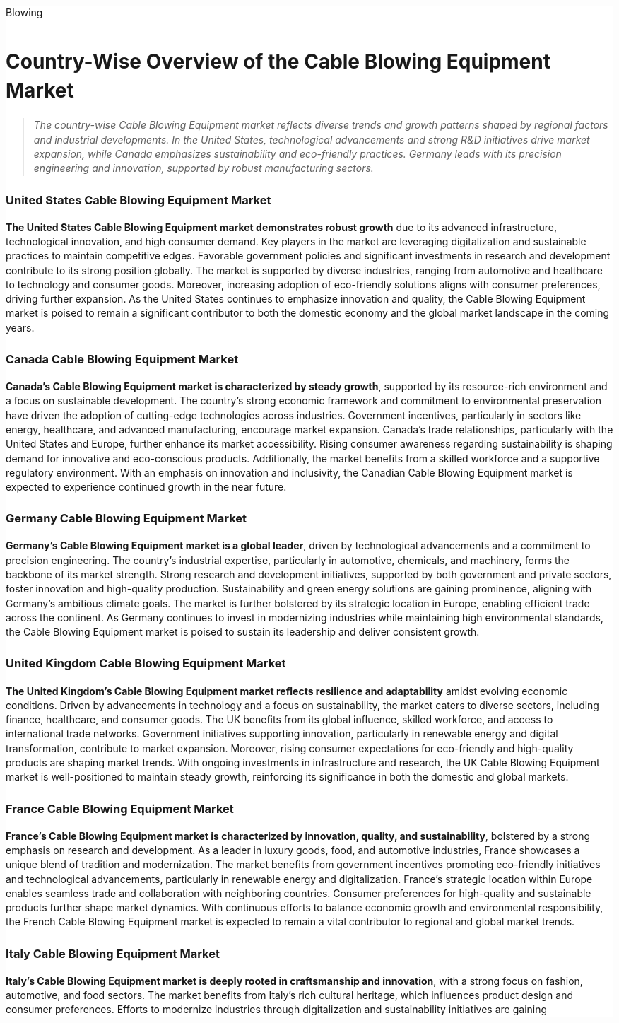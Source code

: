 Blowing</li></ul><h1><span class="">Country-Wise Overview of the Cable Blowing Equipment Market<br /></span></h1><blockquote><p><em><span class="">The country-wise Cable Blowing Equipment market reflects diverse trends and growth patterns shaped by regional factors and industrial developments. In the United States, technological advancements and strong R&amp;D initiatives drive market expansion, while Canada emphasizes sustainability and eco-friendly practices. Germany leads with its precision engineering and innovation, supported by robust manufacturing sectors.</span></em></p></blockquote><h3><strong>United States Cable Blowing Equipment Market</strong></h3><p><strong>The United States Cable Blowing Equipment market demonstrates robust growth</strong> due to its advanced infrastructure, technological innovation, and high consumer demand. Key players in the market are leveraging digitalization and sustainable practices to maintain competitive edges. Favorable government policies and significant investments in research and development contribute to its strong position globally. The market is supported by diverse industries, ranging from automotive and healthcare to technology and consumer goods. Moreover, increasing adoption of eco-friendly solutions aligns with consumer preferences, driving further expansion. As the United States continues to emphasize innovation and quality, the Cable Blowing Equipment market is poised to remain a significant contributor to both the domestic economy and the global market landscape in the coming years.</p><h3><strong>Canada Cable Blowing Equipment Market</strong></h3><p><strong>Canada&rsquo;s Cable Blowing Equipment market is characterized by steady growth</strong>, supported by its resource-rich environment and a focus on sustainable development. The country&rsquo;s strong economic framework and commitment to environmental preservation have driven the adoption of cutting-edge technologies across industries. Government incentives, particularly in sectors like energy, healthcare, and advanced manufacturing, encourage market expansion. Canada&rsquo;s trade relationships, particularly with the United States and Europe, further enhance its market accessibility. Rising consumer awareness regarding sustainability is shaping demand for innovative and eco-conscious products. Additionally, the market benefits from a skilled workforce and a supportive regulatory environment. With an emphasis on innovation and inclusivity, the Canadian Cable Blowing Equipment market is expected to experience continued growth in the near future.</p><h3><strong>Germany Cable Blowing Equipment Market</strong></h3><p><strong>Germany&rsquo;s Cable Blowing Equipment market is a global leader</strong>, driven by technological advancements and a commitment to precision engineering. The country&rsquo;s industrial expertise, particularly in automotive, chemicals, and machinery, forms the backbone of its market strength. Strong research and development initiatives, supported by both government and private sectors, foster innovation and high-quality production. Sustainability and green energy solutions are gaining prominence, aligning with Germany&rsquo;s ambitious climate goals. The market is further bolstered by its strategic location in Europe, enabling efficient trade across the continent. As Germany continues to invest in modernizing industries while maintaining high environmental standards, the Cable Blowing Equipment market is poised to sustain its leadership and deliver consistent growth.</p><h3><strong>United Kingdom Cable Blowing Equipment Market</strong></h3><p><strong>The United Kingdom&rsquo;s Cable Blowing Equipment market reflects resilience and adaptability</strong> amidst evolving economic conditions. Driven by advancements in technology and a focus on sustainability, the market caters to diverse sectors, including finance, healthcare, and consumer goods. The UK benefits from its global influence, skilled workforce, and access to international trade networks. Government initiatives supporting innovation, particularly in renewable energy and digital transformation, contribute to market expansion. Moreover, rising consumer expectations for eco-friendly and high-quality products are shaping market trends. With ongoing investments in infrastructure and research, the UK Cable Blowing Equipment market is well-positioned to maintain steady growth, reinforcing its significance in both the domestic and global markets.</p><h3><strong>France Cable Blowing Equipment Market</strong></h3><p><strong>France&rsquo;s Cable Blowing Equipment market is characterized by innovation, quality, and sustainability</strong>, bolstered by a strong emphasis on research and development. As a leader in luxury goods, food, and automotive industries, France showcases a unique blend of tradition and modernization. The market benefits from government incentives promoting eco-friendly initiatives and technological advancements, particularly in renewable energy and digitalization. France&rsquo;s strategic location within Europe enables seamless trade and collaboration with neighboring countries. Consumer preferences for high-quality and sustainable products further shape market dynamics. With continuous efforts to balance economic growth and environmental responsibility, the French Cable Blowing Equipment market is expected to remain a vital contributor to regional and global market trends.</p><h3><strong>Italy Cable Blowing Equipment Market</strong></h3><p><strong>Italy&rsquo;s Cable Blowing Equipment market is deeply rooted in craftsmanship and innovation</strong>, with a strong focus on fashion, automotive, and food sectors. The market benefits from Italy&rsquo;s rich cultural heritage, which influences product design and consumer preferences. Efforts to modernize industries through digitalization and sustainability initiatives are gaining